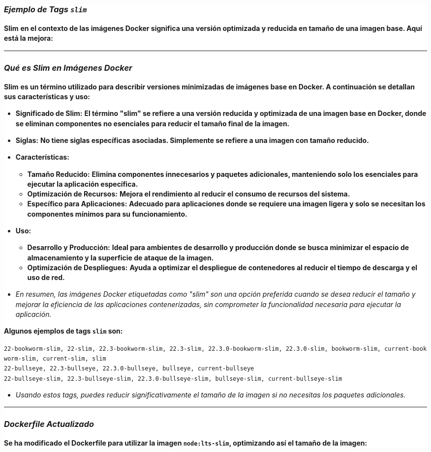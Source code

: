 
### ***Ejemplo de Tags `slim`***

**Slim** **en el contexto de las imágenes Docker significa una versión optimizada y reducida en tamaño de una imagen base. Aquí está la mejora:**

---

### ***Qué es Slim en Imágenes Docker***

**Slim** **es un término utilizado para describir versiones minimizadas de imágenes base en Docker. A continuación se detallan sus características y uso:**

- **Significado de Slim:** **El término "slim" se refiere a una versión reducida y optimizada de una imagen base en Docker, donde se eliminan componentes no esenciales para reducir el tamaño final de la imagen.**

- **Siglas:** **No tiene siglas específicas asociadas. Simplemente se refiere a una imagen con tamaño reducido.**

- **Características:**
  - **Tamaño Reducido:** **Elimina componentes innecesarios y paquetes adicionales, manteniendo solo los esenciales para ejecutar la aplicación específica.**
  - **Optimización de Recursos:** **Mejora el rendimiento al reducir el consumo de recursos del sistema.**
  - **Específico para Aplicaciones:** **Adecuado para aplicaciones donde se requiere una imagen ligera y solo se necesitan los componentes mínimos para su funcionamiento.**

- **Uso:**
  - **Desarrollo y Producción:** **Ideal para ambientes de desarrollo y producción donde se busca minimizar el espacio de almacenamiento y la superficie de ataque de la imagen.**
  - **Optimización de Despliegues:** **Ayuda a optimizar el despliegue de contenedores al reducir el tiempo de descarga y el uso de red.**

- *En resumen, las imágenes Docker etiquetadas como "slim" son una opción preferida cuando se desea reducir el tamaño y mejorar la eficiencia de las aplicaciones contenerizadas, sin comprometer la funcionalidad necesaria para ejecutar la aplicación.*

**Algunos ejemplos de tags `slim` son:**

```plaintext
22-bookworm-slim, 22-slim, 22.3-bookworm-slim, 22.3-slim, 22.3.0-bookworm-slim, 22.3.0-slim, bookworm-slim, current-bookworm-slim, current-slim, slim
22-bullseye, 22.3-bullseye, 22.3.0-bullseye, bullseye, current-bullseye
22-bullseye-slim, 22.3-bullseye-slim, 22.3.0-bullseye-slim, bullseye-slim, current-bullseye-slim
```

- *Usando estos tags, puedes reducir significativamente el tamaño de la imagen si no necesitas los paquetes adicionales.*

---

### ***Dockerfile Actualizado***

**Se ha modificado el Dockerfile para utilizar la imagen `node:lts-slim`, optimizando así el tamaño de la imagen:**
